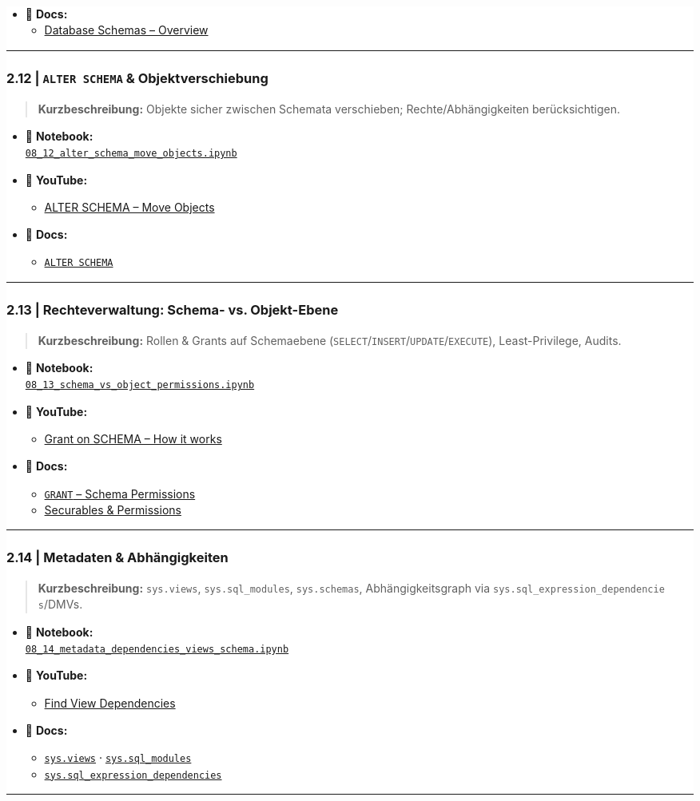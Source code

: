 - 📘 **Docs:**  
  - [Database Schemas – Overview](https://learn.microsoft.com/en-us/sql/relational-databases/security/authentication-access/database-schemas)

---

### 2.12 | `ALTER SCHEMA` & Objektverschiebung
> **Kurzbeschreibung:** Objekte sicher zwischen Schemata verschieben; Rechte/Abhängigkeiten berücksichtigen.

- 📓 **Notebook:**  
  [`08_12_alter_schema_move_objects.ipynb`](08_12_alter_schema_move_objects.ipynb)

- 🎥 **YouTube:**  
  - [ALTER SCHEMA – Move Objects](https://www.youtube.com/results?search_query=sql+server+alter+schema+move+object)

- 📘 **Docs:**  
  - [`ALTER SCHEMA`](https://learn.microsoft.com/en-us/sql/t-sql/statements/alter-schema-transact-sql)

---

### 2.13 | Rechteverwaltung: Schema- vs. Objekt-Ebene
> **Kurzbeschreibung:** Rollen & Grants auf Schemaebene (`SELECT`/`INSERT`/`UPDATE`/`EXECUTE`), Least-Privilege, Audits.

- 📓 **Notebook:**  
  [`08_13_schema_vs_object_permissions.ipynb`](08_13_schema_vs_object_permissions.ipynb)

- 🎥 **YouTube:**  
  - [Grant on SCHEMA – How it works](https://www.youtube.com/results?search_query=sql+server+grant+schema+permissions)

- 📘 **Docs:**  
  - [`GRANT` – Schema Permissions](https://learn.microsoft.com/en-us/sql/t-sql/statements/grant-schema-permissions-transact-sql)  
  - [Securables & Permissions](https://learn.microsoft.com/en-us/sql/relational-databases/security/securables)

---

### 2.14 | Metadaten & Abhängigkeiten
> **Kurzbeschreibung:** `sys.views`, `sys.sql_modules`, `sys.schemas`, Abhängigkeitsgraph via `sys.sql_expression_dependencies`/DMVs.

- 📓 **Notebook:**  
  [`08_14_metadata_dependencies_views_schema.ipynb`](08_14_metadata_dependencies_views_schema.ipynb)

- 🎥 **YouTube:**  
  - [Find View Dependencies](https://www.youtube.com/results?search_query=sql+server+view+dependencies)

- 📘 **Docs:**  
  - [`sys.views`](https://learn.microsoft.com/en-us/sql/relational-databases/system-catalog-views/sys-views-transact-sql) · [`sys.sql_modules`](https://learn.microsoft.com/en-us/sql/relational-databases/system-catalog-views/sys-sql-modules-transact-sql)  
  - [`sys.sql_expression_dependencies`](https://learn.microsoft.com/en-us/sql/relational-databases/system-catalog-views/sys-sql-expression-dependencies-transact-sql)

---